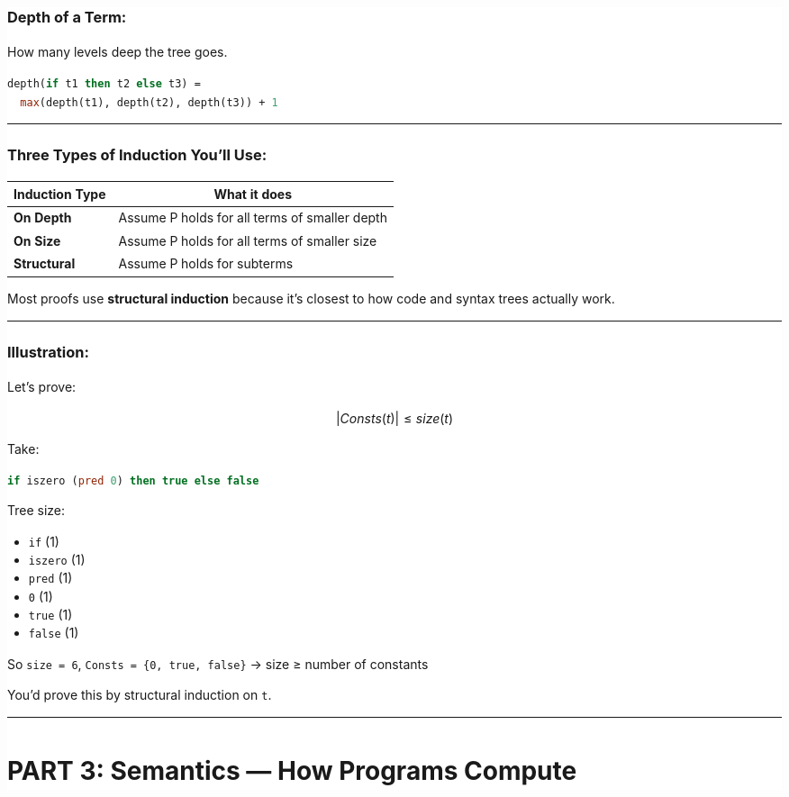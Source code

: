 ### Depth of a Term:

How many levels deep the tree goes.

```ocaml
depth(if t1 then t2 else t3) =
  max(depth(t1), depth(t2), depth(t3)) + 1
```

---

### Three Types of Induction You’ll Use:

| Induction Type | What it does                                  |
| -------------- | --------------------------------------------- |
| **On Depth**   | Assume P holds for all terms of smaller depth |
| **On Size**    | Assume P holds for all terms of smaller size  |
| **Structural** | Assume P holds for subterms                   |

Most proofs use **structural induction** because it’s closest to how code and syntax trees actually work.

---

### Illustration:

Let’s prove:

```math
|Consts(t)| ≤ size(t)
```

Take:

```ocaml
if iszero (pred 0) then true else false
```

Tree size:

* `if` (1)
* `iszero` (1)
* `pred` (1)
* `0` (1)
* `true` (1)
* `false` (1)

So `size = 6`, `Consts = {0, true, false}` → size ≥ number of constants 

You’d prove this by structural induction on `t`.

---

# PART 3: Semantics — How Programs Compute
